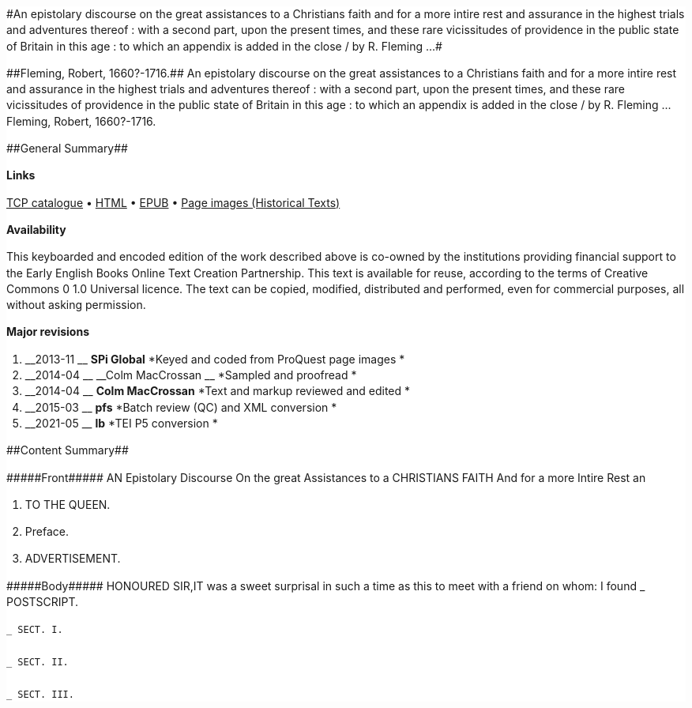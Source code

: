 #An epistolary discourse on the great assistances to a Christians faith and for a more intire rest and assurance in the highest trials and adventures thereof : with a second part, upon the present times, and these rare vicissitudes of providence in the public state of Britain in this age : to which an appendix is added in the close / by R. Fleming ...#

##Fleming, Robert, 1660?-1716.##
An epistolary discourse on the great assistances to a Christians faith and for a more intire rest and assurance in the highest trials and adventures thereof : with a second part, upon the present times, and these rare vicissitudes of providence in the public state of Britain in this age : to which an appendix is added in the close / by R. Fleming ...
Fleming, Robert, 1660?-1716.

##General Summary##

**Links**

[TCP catalogue](http://www.ota.ox.ac.uk/tcp/)  • 
[HTML](http://tei.it.ox.ac.uk/tcp/Texts-HTML/free/B23/B23016.html)  • 
[EPUB](http://tei.it.ox.ac.uk/tcp/Texts-EPUB/free/B23/B23016.epub) • 
[Page images (Historical Texts)](https://historicaltexts.jisc.ac.uk/eebo-19299711e)

**Availability**

This keyboarded and encoded edition of the work described above is co-owned by the
    institutions providing financial support to the Early English Books Online Text Creation
    Partnership. This text is available for reuse, according to the terms of  Creative Commons 0 1.0 Universal
    licence. The text can be copied, modified, distributed and performed, even for commercial
    purposes, all without asking permission.

**Major revisions**

1. __2013-11 __ __SPi Global__ *Keyed and coded from ProQuest page images *
1. __2014-04 __ __Colm MacCrossan __ *Sampled and proofread *
1. __2014-04 __ __Colm MacCrossan__ *Text and markup reviewed and edited *
1. __2015-03 __ __pfs__ *Batch review (QC) and XML conversion *
1. __2021-05 __ __lb__ *TEI P5 conversion *

##Content Summary##

#####Front#####
AN Epistolary Discourse On the great Assistances to a CHRISTIANS FAITH And for a more Intire Rest an
1. TO THE QUEEN.

1. Preface.

1. ADVERTISEMENT.

#####Body#####
HONOURED SIR,IT was a sweet surprisal in such a time as this to meet with a friend on whom: I found 
    _ POSTSCRIPT.

    _ SECT. I.

    _ SECT. II.

    _ SECT. III.
